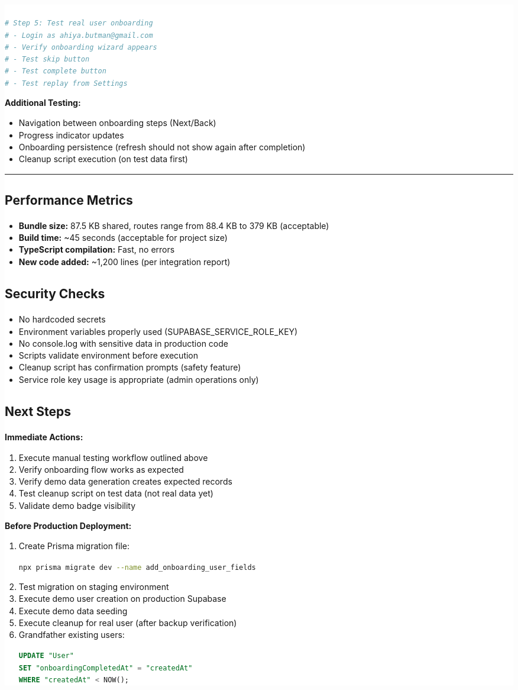 ```bash

# Step 5: Test real user onboarding
# - Login as ahiya.butman@gmail.com
# - Verify onboarding wizard appears
# - Test skip button
# - Test complete button
# - Test replay from Settings
```

**Additional Testing:**
- Navigation between onboarding steps (Next/Back)
- Progress indicator updates
- Onboarding persistence (refresh should not show again after completion)
- Cleanup script execution (on test data first)

---

## Performance Metrics
- **Bundle size:** 87.5 KB shared, routes range from 88.4 KB to 379 KB (acceptable)
- **Build time:** ~45 seconds (acceptable for project size)
- **TypeScript compilation:** Fast, no errors
- **New code added:** ~1,200 lines (per integration report)

## Security Checks
- No hardcoded secrets
- Environment variables properly used (SUPABASE_SERVICE_ROLE_KEY)
- No console.log with sensitive data in production code
- Scripts validate environment before execution
- Cleanup script has confirmation prompts (safety feature)
- Service role key usage is appropriate (admin operations only)

## Next Steps

**Immediate Actions:**
1. Execute manual testing workflow outlined above
2. Verify onboarding flow works as expected
3. Verify demo data generation creates expected records
4. Test cleanup script on test data (not real data yet)
5. Validate demo badge visibility

**Before Production Deployment:**
1. Create Prisma migration file:
   ```bash
   npx prisma migrate dev --name add_onboarding_user_fields
   ```
2. Test migration on staging environment
3. Execute demo user creation on production Supabase
4. Execute demo data seeding
5. Execute cleanup for real user (after backup verification)
6. Grandfather existing users:
   ```sql
   UPDATE "User"
   SET "onboardingCompletedAt" = "createdAt"
   WHERE "createdAt" < NOW();
   ```
